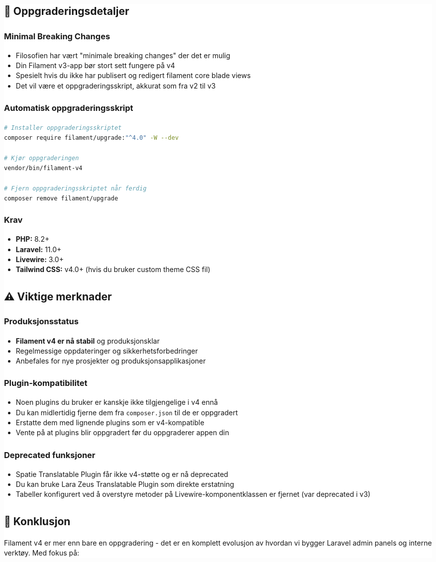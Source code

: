 ## 📅 Oppgraderingsdetaljer

### Minimal Breaking Changes
- Filosofien har vært "minimale breaking changes" der det er mulig
- Din Filament v3-app bør stort sett fungere på v4
- Spesielt hvis du ikke har publisert og redigert filament core blade views
- Det vil være et oppgraderingsskript, akkurat som fra v2 til v3

### Automatisk oppgraderingsskript
```bash
# Installer oppgraderingsskriptet
composer require filament/upgrade:"^4.0" -W --dev

# Kjør oppgraderingen
vendor/bin/filament-v4

# Fjern oppgraderingsskriptet når ferdig
composer remove filament/upgrade
```

### Krav
- **PHP:** 8.2+
- **Laravel:** 11.0+
- **Livewire:** 3.0+
- **Tailwind CSS:** v4.0+ (hvis du bruker custom theme CSS fil)

## ⚠️ Viktige merknader

### Produksjonsstatus
- **Filament v4 er nå stabil** og produksjonsklar
- Regelmessige oppdateringer og sikkerhetsforbedringer
- Anbefales for nye prosjekter og produksjonsapplikasjoner

### Plugin-kompatibilitet
- Noen plugins du bruker er kanskje ikke tilgjengelige i v4 ennå
- Du kan midlertidig fjerne dem fra `composer.json` til de er oppgradert
- Erstatte dem med lignende plugins som er v4-kompatible
- Vente på at plugins blir oppgradert før du oppgraderer appen din

### Deprecated funksjoner
- Spatie Translatable Plugin får ikke v4-støtte og er nå deprecated
- Du kan bruke Lara Zeus Translatable Plugin som direkte erstatning
- Tabeller konfigurert ved å overstyre metoder på Livewire-komponentklassen er fjernet (var deprecated i v3)

## 🎯 Konklusjon

Filament v4 er mer enn bare en oppgradering - det er en komplett evolusjon av hvordan vi bygger Laravel admin panels og interne verktøy. Med fokus på:
